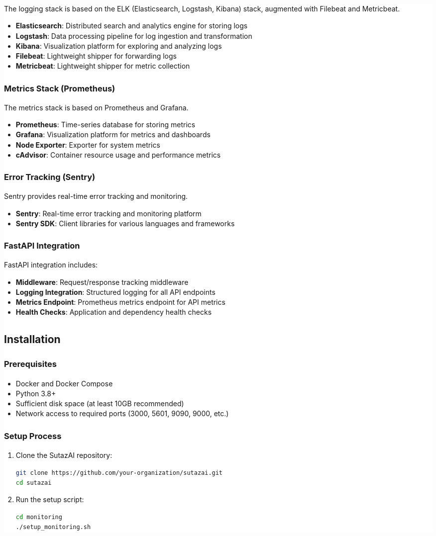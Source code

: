 The logging stack is based on the ELK (Elasticsearch, Logstash, Kibana) stack, augmented with Filebeat and Metricbeat.

- **Elasticsearch**: Distributed search and analytics engine for storing logs
- **Logstash**: Data processing pipeline for log ingestion and transformation
- **Kibana**: Visualization platform for exploring and analyzing logs
- **Filebeat**: Lightweight shipper for forwarding logs
- **Metricbeat**: Lightweight shipper for metric collection

### Metrics Stack (Prometheus)

The metrics stack is based on Prometheus and Grafana.

- **Prometheus**: Time-series database for storing metrics
- **Grafana**: Visualization platform for metrics and dashboards
- **Node Exporter**: Exporter for system metrics
- **cAdvisor**: Container resource usage and performance metrics

### Error Tracking (Sentry)

Sentry provides real-time error tracking and monitoring.

- **Sentry**: Real-time error tracking and monitoring platform
- **Sentry SDK**: Client libraries for various languages and frameworks

### FastAPI Integration

FastAPI integration includes:

- **Middleware**: Request/response tracking middleware
- **Logging Integration**: Structured logging for all API endpoints
- **Metrics Endpoint**: Prometheus metrics endpoint for API metrics
- **Health Checks**: Application and dependency health checks

## Installation

### Prerequisites

- Docker and Docker Compose
- Python 3.8+
- Sufficient disk space (at least 10GB recommended)
- Network access to required ports (3000, 5601, 9090, 9000, etc.)

### Setup Process

1. Clone the SutazAI repository:
   ```bash
   git clone https://github.com/your-organization/sutazai.git
   cd sutazai
   ```

2. Run the setup script:
   ```bash
   cd monitoring
   ./setup_monitoring.sh
   ```
